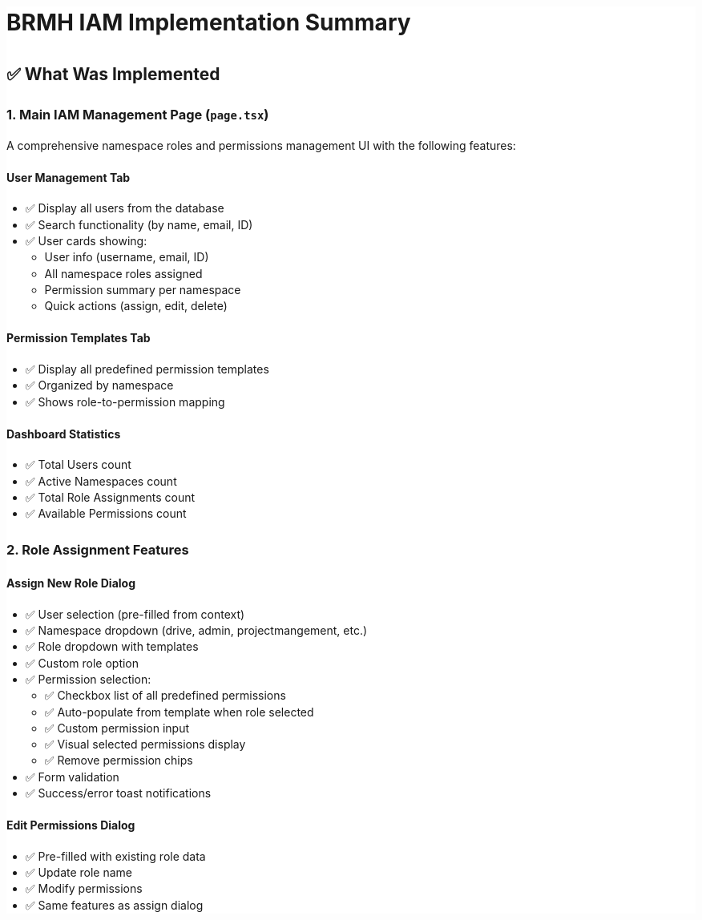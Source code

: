 # BRMH IAM Implementation Summary

## ✅ What Was Implemented

### 1. Main IAM Management Page (`page.tsx`)

A comprehensive namespace roles and permissions management UI with the following features:

#### **User Management Tab**
- ✅ Display all users from the database
- ✅ Search functionality (by name, email, ID)
- ✅ User cards showing:
  - User info (username, email, ID)
  - All namespace roles assigned
  - Permission summary per namespace
  - Quick actions (assign, edit, delete)

#### **Permission Templates Tab**
- ✅ Display all predefined permission templates
- ✅ Organized by namespace
- ✅ Shows role-to-permission mapping

#### **Dashboard Statistics**
- ✅ Total Users count
- ✅ Active Namespaces count
- ✅ Total Role Assignments count
- ✅ Available Permissions count

### 2. Role Assignment Features

#### **Assign New Role Dialog**
- ✅ User selection (pre-filled from context)
- ✅ Namespace dropdown (drive, admin, projectmangement, etc.)
- ✅ Role dropdown with templates
- ✅ Custom role option
- ✅ Permission selection:
  - ✅ Checkbox list of all predefined permissions
  - ✅ Auto-populate from template when role selected
  - ✅ Custom permission input
  - ✅ Visual selected permissions display
  - ✅ Remove permission chips
- ✅ Form validation
- ✅ Success/error toast notifications

#### **Edit Permissions Dialog**
- ✅ Pre-filled with existing role data
- ✅ Update role name
- ✅ Modify permissions
- ✅ Same features as assign dialog
